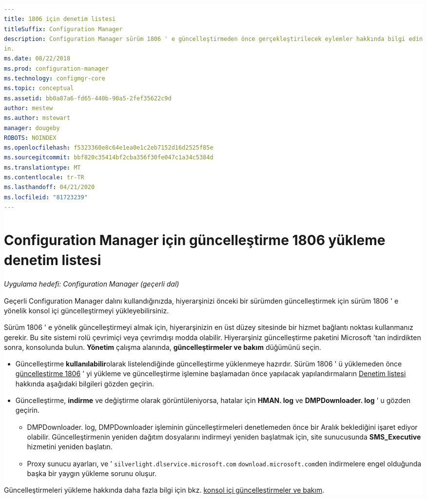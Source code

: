 ```yaml
---
title: 1806 için denetim listesi
titleSuffix: Configuration Manager
description: Configuration Manager sürüm 1806 ' e güncelleştirmeden önce gerçekleştirilecek eylemler hakkında bilgi edinin.
ms.date: 08/22/2018
ms.prod: configuration-manager
ms.technology: configmgr-core
ms.topic: conceptual
ms.assetid: bb0a87a6-fd65-440b-90a5-2fef35622c9d
author: mestew
ms.author: mstewart
manager: dougeby
ROBOTS: NOINDEX
ms.openlocfilehash: f5323360e8c64e1ea0e1c2eb7152d16d2525f85e
ms.sourcegitcommit: bbf820c35414bf2cba356f30fe047c1a34c5384d
ms.translationtype: MT
ms.contentlocale: tr-TR
ms.lasthandoff: 04/21/2020
ms.locfileid: "81723239"
---
```

# <a name="checklist-for-installing-update-1806-for-configuration-manager"></a>Configuration Manager için güncelleştirme 1806 yükleme denetim listesi

*Uygulama hedefi: Configuration Manager (geçerli dal)*

Geçerli Configuration Manager dalını kullandığınızda, hiyerarşinizi önceki bir sürümden güncelleştirmek için sürüm 1806 ' e yönelik konsol içi güncelleştirmeyi yükleyebilirsiniz. 

Sürüm 1806 ' e yönelik güncelleştirmeyi almak için, hiyerarşinizin en üst düzey sitesinde bir hizmet bağlantı noktası kullanmanız gerekir. Bu site sistemi rolü çevrimiçi veya çevrimdışı modda olabilir. Hiyerarşiniz güncelleştirme paketini Microsoft 'tan indirdikten sonra, konsolunda bulun. **Yönetim** çalışma alanında, **güncelleştirmeler ve bakım** düğümünü seçin.

-   Güncelleştirme **kullanılabilir**olarak listelendiğinde güncelleştirme yüklenmeye hazırdır. Sürüm 1806 ' ü yüklemeden önce [güncelleştirme 1806](#about-installing-update-1806) ' yi yükleme ve güncelleştirme işlemine başlamadan önce yapılacak yapılandırmaların [Denetim listesi](#checklist) hakkında aşağıdaki bilgileri gözden geçirin.

-   Güncelleştirme, **indirme** ve değiştirme olarak görüntüleniyorsa, hatalar için **HMAN. log** ve **DMPDownloader. log** ' u gözden geçirin.

    -   DMPDownloader. log, DMPDownloader işleminin güncelleştirmeleri denetlemeden önce bir Aralık beklediğini işaret ediyor olabilir. Güncelleştirmenin yeniden dağıtım dosyalarını indirmeyi yeniden başlatmak için, site sunucusunda **SMS_Executive** hizmetini yeniden başlatın.

    -   Proxy sunucu ayarları, ve ' `silverlight.dlservice.microsoft.com` `download.microsoft.com`den indirmelere engel olduğunda başka bir yaygın yükleme sorunu oluşur.

Güncelleştirmeleri yükleme hakkında daha fazla bilgi için bkz. [konsol içi güncelleştirmeler ve bakım](updates.md#bkmk_inconsole).
